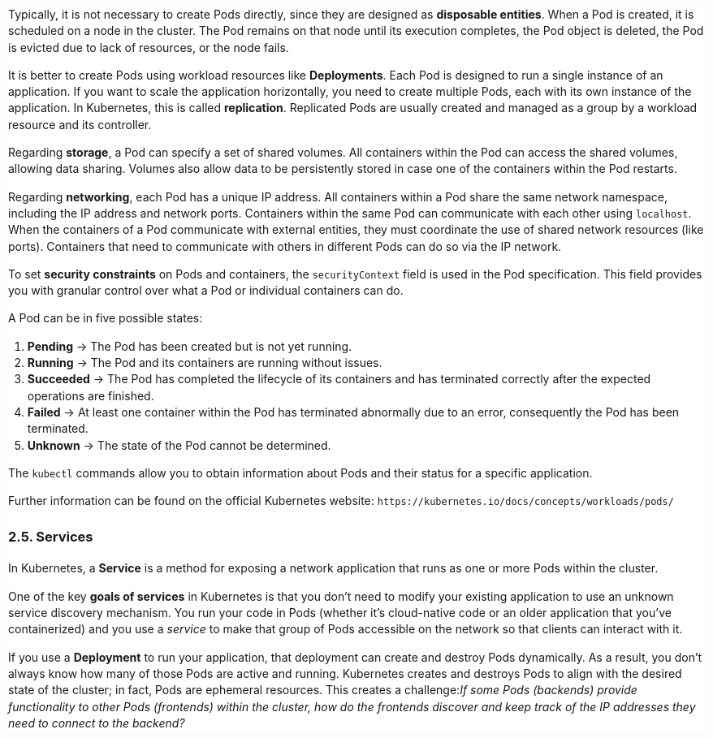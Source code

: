 Typically, it is not necessary to create Pods directly, since they are designed as **disposable entities**. When a Pod is created, it is scheduled on a node in the cluster. The Pod remains on that node until its execution completes, the Pod object is deleted, the Pod is evicted due to lack of resources, or the node fails.

It is better to create Pods using workload resources like **Deployments**. Each Pod is designed to run a single instance of an application. If you want to scale the application horizontally, you need to create multiple Pods, each with its own instance of the application. In Kubernetes, this is called **replication**. Replicated Pods are usually created and managed as a group by a workload resource and its controller.

Regarding **storage**, a Pod can specify a set of shared volumes. All containers within the Pod can access the shared volumes, allowing data sharing. Volumes also allow data to be persistently stored in case one of the containers within the Pod restarts.

Regarding **networking**, each Pod has a unique IP address. All containers within a Pod share the same network namespace, including the IP address and network ports. Containers within the same Pod can communicate with each other using `localhost`. When the containers of a Pod communicate with external entities, they must coordinate the use of shared network resources (like ports). Containers that need to communicate with others in different Pods can do so via the IP network.

To set **security constraints** on Pods and containers, the `securityContext` field is used in the Pod specification. This field provides you with granular control over what a Pod or individual containers can do.

A Pod can be in five possible states:
1. **Pending** ${\rightarrow}$ The Pod has been created but is not yet running.  
2. **Running** ${\rightarrow}$ The Pod and its containers are running without issues.  
3. **Succeeded** ${\rightarrow}$ The Pod has completed the lifecycle of its containers and has terminated correctly after the expected operations are finished.  
4. **Failed** ${\rightarrow}$ At least one container within the Pod has terminated abnormally due to an error, consequently the Pod has been terminated.  
5. **Unknown** ${\rightarrow}$ The state of the Pod cannot be determined.

The `kubectl` commands allow you to obtain information about Pods and their status for a specific application.

Further information can be found on the official Kubernetes website: `https://kubernetes.io/docs/concepts/workloads/pods/`

### 2.5. Services

In Kubernetes, a **Service** is a method for exposing a network application that runs as one or more Pods within the cluster.

One of the key **goals of services** in Kubernetes is that you don’t need to modify your existing application to use an unknown service discovery mechanism. You run your code in Pods (whether it’s cloud-native code or an older application that you’ve containerized) and you use a *service* to make that group of Pods accessible on the network so that clients can interact with it.

If you use a **Deployment** to run your application, that deployment can create and destroy Pods dynamically. As a result, you don’t always know how many of those Pods are active and running. Kubernetes creates and destroys Pods to align with the desired state of the cluster; in fact, Pods are ephemeral resources. This creates a challenge:*If some Pods (backends) provide functionality to other Pods (frontends) within the cluster, how do the frontends discover and keep track of the IP addresses they need to connect to the backend?*
